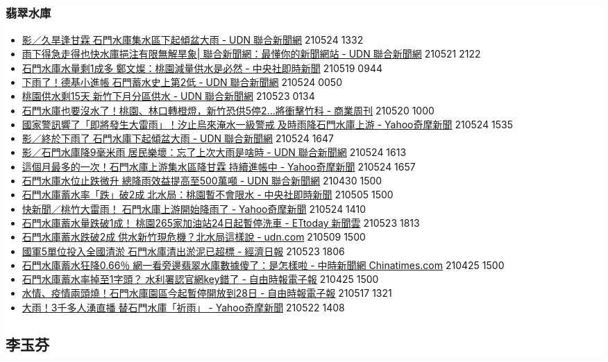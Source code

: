 ### 翡翠水庫


- [影／久旱逢甘霖 石門水庫集水區下起傾盆大雨 - UDN 聯合新聞網](https://udn.com/news/story/7324/5481306 "影／久旱逢甘霖 石門水庫集水區下起傾盆大雨 - UDN 聯合新聞網") 210524 1332
- [雨下得急走得也快水庫挹注有限無解旱象| 聯合新聞網：最懂你的新聞網站 - UDN 聯合新聞網](https://udn.com/news/story/7266/5476263 "雨下得急走得也快水庫挹注有限無解旱象| 聯合新聞網：最懂你的新聞網站 - UDN 聯合新聞網") 210521 2122
- [石門水庫水量剩1成多 鄭文燦：桃園減量供水是必然 - 中央社即時新聞](https://www.cna.com.tw/news/firstnews/202105190026.aspx "石門水庫水量剩1成多 鄭文燦：桃園減量供水是必然 - 中央社即時新聞") 210519 0944
- [下雨了！德基小進帳 石門蓄水史上第2低 - UDN 聯合新聞網](https://udn.com/news/story/7266/5479973 "下雨了！德基小進帳 石門蓄水史上第2低 - UDN 聯合新聞網") 210524 0050
- [桃園供水剩15天 新竹下月分區供水 - UDN 聯合新聞網](https://udn.com/news/story/7266/5478314 "桃園供水剩15天 新竹下月分區供水 - UDN 聯合新聞網") 210523 0134
- [石門水庫也要沒水了！桃園、林口轉橙燈，新竹恐供5停2...將衝擊竹科 - 商業周刊](https://www.businessweekly.com.tw/focus/blog/3006523 "石門水庫也要沒水了！桃園、林口轉橙燈，新竹恐供5停2...將衝擊竹科 - 商業周刊") 210520 1000
- [國家警訊響了「即將發生大雷雨」！汐止烏來淹水一級警戒 及時雨降石門水庫上游 - Yahoo奇摩新聞](https://tw.news.yahoo.com/%E6%B1%90%E6%AD%A2%E7%83%8F%E4%BE%86%E6%B7%B9%E6%B0%B4-%E7%B4%9A%E8%AD%A6%E6%88%92-%E5%8F%8A%E6%99%82%E9%9B%A8%E9%99%8D%E7%9F%B3%E9%96%80%E6%B0%B4%E5%BA%AB%E4%B8%8A%E6%B8%B8-%E8%93%84%E6%B0%B4%E7%8E%87%E5%83%858-5-072409305.html "國家警訊響了「即將發生大雷雨」！汐止烏來淹水一級警戒 及時雨降石門水庫上游 - Yahoo奇摩新聞") 210524 1535
- [影／終於下雨了 石門水庫下起傾盆大雨 - UDN 聯合新聞網](https://udn.com/news/story/7266/5481804?from=udn-ch1_breaknews-1-0-news "影／終於下雨了 石門水庫下起傾盆大雨 - UDN 聯合新聞網") 210524 1647
- [影／石門水庫降9毫米雨 居民樂壞：忘了上次大雨是啥時 - UDN 聯合新聞網](https://udn.com/news/story/7266/5481712?from=udn-ch1_breaknews-1-cate9-news "影／石門水庫降9毫米雨 居民樂壞：忘了上次大雨是啥時 - UDN 聯合新聞網") 210524 1613
- [這個月最多的一次！石門水庫上游集水區降甘霖 持續進帳中 - Yahoo奇摩新聞](https://tw.news.yahoo.com/%E9%80%99%E5%80%8B%E6%9C%88%E6%9C%80%E5%A4%9A%E7%9A%84%E4%B8%80%E6%AC%A1%EF%BC%81%E7%9F%B3%E9%96%80%E6%B0%B4%E5%BA%AB%E4%B8%8A%E6%B8%B8%E9%9B%86%E6%B0%B4%E5%8D%80%E9%99%8D%E7%94%98%E9%9C%96-%E6%8C%81%E7%BA%8C%E9%80%B2%E5%B8%B3%E4%B8%AD-085752306.html "這個月最多的一次！石門水庫上游集水區降甘霖 持續進帳中 - Yahoo奇摩新聞") 210524 1657
- [石門水庫水位止跌微升 總降雨效益提高至500萬噸 - UDN 聯合新聞網](https://udn.com/news/story/7324/5424272 "石門水庫水位止跌微升 總降雨效益提高至500萬噸 - UDN 聯合新聞網") 210430 1500
- [石門水庫蓄水率「跌」破2成 北水局：桃園暫不會限水 - 中央社即時新聞](https://www.cna.com.tw/news/firstnews/202105050087.aspx "石門水庫蓄水率「跌」破2成 北水局：桃園暫不會限水 - 中央社即時新聞") 210505 1500
- [快新聞／桃竹大雷雨！ 石門水庫上游開始降雨了 - Yahoo奇摩新聞](https://tw.news.yahoo.com/%E5%BF%AB%E6%96%B0%E8%81%9E-%E6%A1%83%E7%AB%B9%E5%A4%A7%E9%9B%B7%E9%9B%A8-%E7%9F%B3%E9%96%80%E6%B0%B4%E5%BA%AB%E4%B8%8A%E6%B8%B8%E9%96%8B%E5%A7%8B%E9%99%8D%E9%9B%A8%E4%BA%86-061051929.html "快新聞／桃竹大雷雨！ 石門水庫上游開始降雨了 - Yahoo奇摩新聞") 210524 1410
- [石門水庫蓄水量跌破1成！ 桃園265家加油站24日起暫停洗車 - ETtoday 新聞雲](https://www.ettoday.net/news/20210523/1989173.htm "石門水庫蓄水量跌破1成！ 桃園265家加油站24日起暫停洗車 - ETtoday 新聞雲") 210523 1813
- [石門水庫蓄水跌破2成 供水新竹現危機？北水局這樣說 - udn.com](https://udn.com/news/story/7324/5444858 "石門水庫蓄水跌破2成 供水新竹現危機？北水局這樣說 - udn.com") 210509 1500
- [國軍5單位投入全國清淤 石門水庫清出淤泥已超標 - 經濟日報](https://money.udn.com/money/story/5648/5479718 "國軍5單位投入全國清淤 石門水庫清出淤泥已超標 - 經濟日報") 210523 1806
- [石門水庫蓄水狂降0.66％ 網一看旁邊翡翠水庫數據傻了：是怎樣啦 - 中時新聞網 Chinatimes.com](https://www.chinatimes.com/realtimenews/20210424004204-260405 "石門水庫蓄水狂降0.66％ 網一看旁邊翡翠水庫數據傻了：是怎樣啦 - 中時新聞網 Chinatimes.com") 210425 1500
- [石門水庫蓄水率掉至1字頭？ 水利署認官網key錯了 - 自由時報電子報](https://news.ltn.com.tw/news/life/breakingnews/3511485 "石門水庫蓄水率掉至1字頭？ 水利署認官網key錯了 - 自由時報電子報") 210425 1500
- [水情、疫情兩頭燒！石門水庫園區今起暫停開放到28日 - 自由時報電子報](https://news.ltn.com.tw/news/life/breakingnews/3535374 "水情、疫情兩頭燒！石門水庫園區今起暫停開放到28日 - 自由時報電子報") 210517 1321
- [大雨！3千多人湧直播 替石門水庫「祈雨」 - Yahoo奇摩新聞](https://tw.news.yahoo.com/%E5%A4%A7%E9%9B%A8-3%E5%8D%83%E5%A4%9A%E4%BA%BA%E6%B9%A7%E7%9B%B4%E6%92%AD-%E6%9B%BF%E7%9F%B3%E9%96%80%E6%B0%B4%E5%BA%AB-%E7%A5%88%E9%9B%A8-060831034.html "大雨！3千多人湧直播 替石門水庫「祈雨」 - Yahoo奇摩新聞") 210522 1408

## 李玉芬
